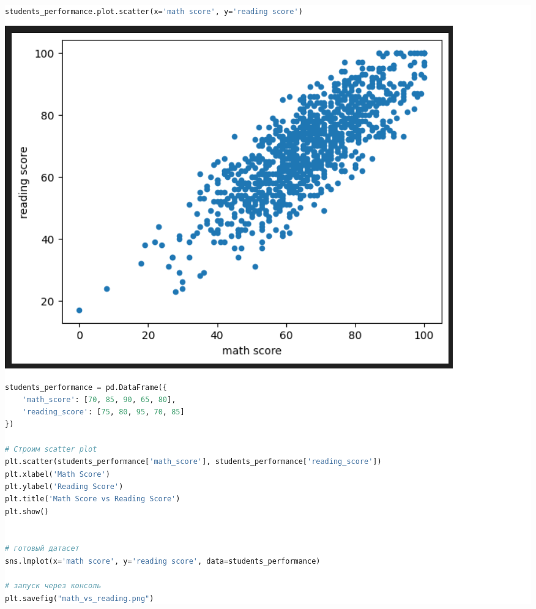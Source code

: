 ```python
students_performance.plot.scatter(x='math score', y='reading score')
```

![alt text](images/image-3.png)

```python
students_performance = pd.DataFrame({
    'math_score': [70, 85, 90, 65, 80], 
    'reading_score': [75, 80, 95, 70, 85]
})

# Строим scatter plot
plt.scatter(students_performance['math_score'], students_performance['reading_score'])
plt.xlabel('Math Score')
plt.ylabel('Reading Score')
plt.title('Math Score vs Reading Score')
plt.show()


# готовый датасет
sns.lmplot(x='math score', y='reading score', data=students_performance)

# запуск через консоль
plt.savefig("math_vs_reading.png")
```
